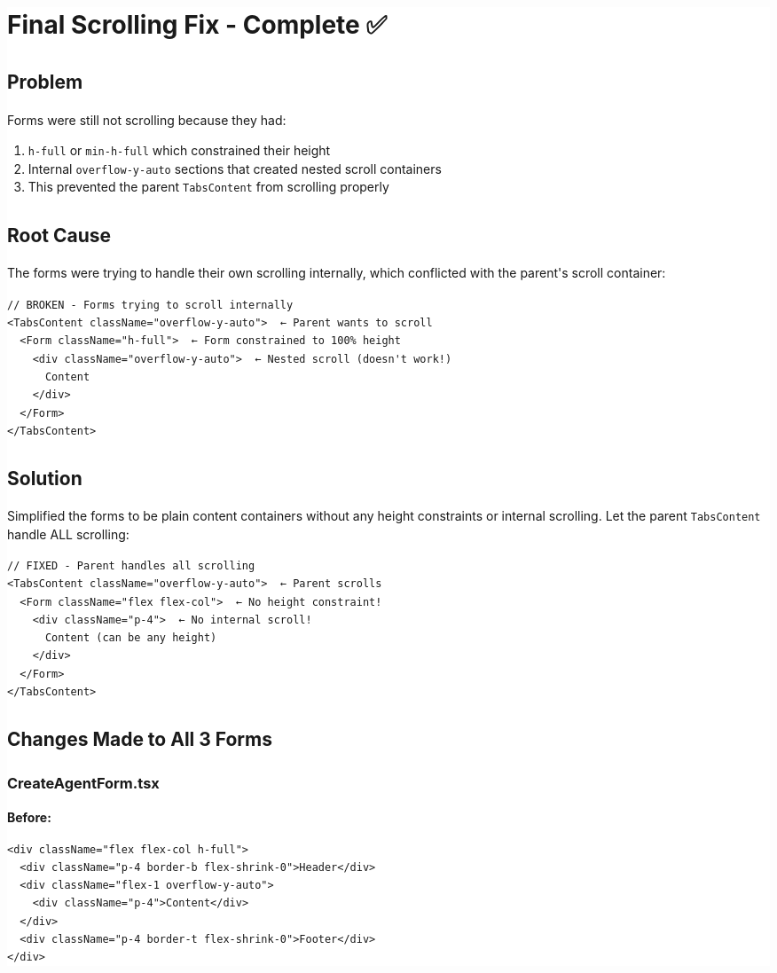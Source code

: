 # Final Scrolling Fix - Complete ✅

## Problem

Forms were still not scrolling because they had:
1. `h-full` or `min-h-full` which constrained their height
2. Internal `overflow-y-auto` sections that created nested scroll containers
3. This prevented the parent `TabsContent` from scrolling properly

## Root Cause

The forms were trying to handle their own scrolling internally, which conflicted with the parent's scroll container:

```tsx
// BROKEN - Forms trying to scroll internally
<TabsContent className="overflow-y-auto">  ← Parent wants to scroll
  <Form className="h-full">  ← Form constrained to 100% height
    <div className="overflow-y-auto">  ← Nested scroll (doesn't work!)
      Content
    </div>
  </Form>
</TabsContent>
```

## Solution

Simplified the forms to be plain content containers without any height constraints or internal scrolling. Let the parent `TabsContent` handle ALL scrolling:

```tsx
// FIXED - Parent handles all scrolling
<TabsContent className="overflow-y-auto">  ← Parent scrolls
  <Form className="flex flex-col">  ← No height constraint!
    <div className="p-4">  ← No internal scroll!
      Content (can be any height)
    </div>
  </Form>
</TabsContent>
```

## Changes Made to All 3 Forms

### CreateAgentForm.tsx

**Before:**
```tsx
<div className="flex flex-col h-full">
  <div className="p-4 border-b flex-shrink-0">Header</div>
  <div className="flex-1 overflow-y-auto">
    <div className="p-4">Content</div>
  </div>
  <div className="p-4 border-t flex-shrink-0">Footer</div>
</div>
```
